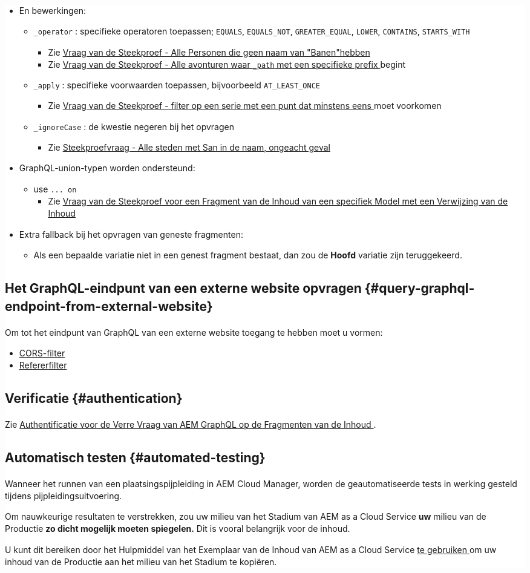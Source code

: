    * En bewerkingen:

      * `_operator` : specifieke operatoren toepassen; `EQUALS`, `EQUALS_NOT`, `GREATER_EQUAL`, `LOWER`, `CONTAINS`, `STARTS_WITH`
         * Zie [ Vraag van de Steekproef - Alle Personen die geen naam van &quot;Banen&quot;hebben ](/help/headless/graphql-api/sample-queries.md#sample-all-persons-not-jobs)
         * Zie [ Vraag van de Steekproef - Alle avonturen waar `_path` met een specifieke prefix ](/help/headless/graphql-api/sample-queries.md#sample-wknd-all-adventures-cycling-path-filter) begint

      * `_apply` : specifieke voorwaarden toepassen, bijvoorbeeld `AT_LEAST_ONCE`
         * Zie [ Vraag van de Steekproef - filter op een serie met een punt dat minstens eens ](/help/headless/graphql-api/sample-queries.md#sample-array-item-occur-at-least-once) moet voorkomen

      * `_ignoreCase` : de kwestie negeren bij het opvragen
         * Zie [ Steekproefvraag - Alle steden met San in de naam, ongeacht geval ](/help/headless/graphql-api/sample-queries.md#sample-all-cities-san-ignore-case)

* GraphQL-union-typen worden ondersteund:

   * use `... on`
      * Zie [ Vraag van de Steekproef voor een Fragment van de Inhoud van een specifiek Model met een Verwijzing van de Inhoud ](/help/headless/graphql-api/sample-queries.md#sample-wknd-fragment-specific-model-content-reference)

* Extra fallback bij het opvragen van geneste fragmenten:

   * Als een bepaalde variatie niet in een genest fragment bestaat, dan zou de **Hoofd** variatie zijn teruggekeerd.

## Het GraphQL-eindpunt van een externe website opvragen {#query-graphql-endpoint-from-external-website}

Om tot het eindpunt van GraphQL van een externe website toegang te hebben moet u vormen:

* [CORS-filter](/help/headless/deployment/cross-origin-resource-sharing.md)
* [Refererfilter](/help/headless/deployment/referrer-filter.md)

## Verificatie {#authentication}

Zie [ Authentificatie voor de Verre Vraag van AEM GraphQL op de Fragmenten van de Inhoud ](/help/headless/security/authentication.md).

## Automatisch testen {#automated-testing}

Wanneer het runnen van een plaatsingspijpleiding in AEM Cloud Manager, worden de geautomatiseerde tests in werking gesteld tijdens pijpleidingsuitvoering.

Om nauwkeurige resultaten te verstrekken, zou uw milieu van het Stadium van AEM as a Cloud Service **uw** milieu van de Productie **zo dicht mogelijk moeten spiegelen.** Dit is vooral belangrijk voor de inhoud.

U kunt dit bereiken door het Hulpmiddel van het Exemplaar van de Inhoud van AEM as a Cloud Service [ te gebruiken ](/help/implementing/developing/tools/content-copy.md) om uw inhoud van de Productie aan het milieu van het Stadium te kopiëren.
